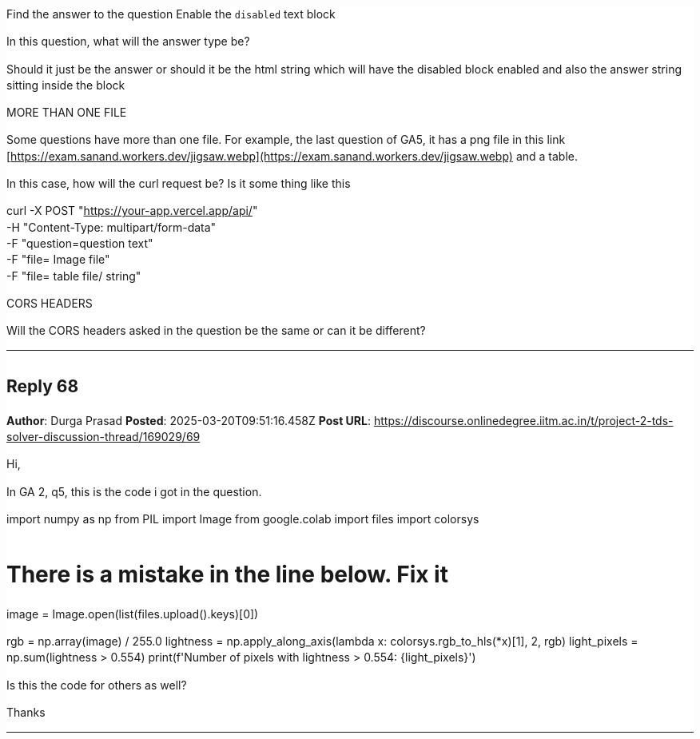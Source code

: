 Find the answer to the question
Enable the `disabled` text block

In this question, what will the answer type be?

Should it just be the answer or should it be the html string which will have the disabled block enabled and also the answer string sitting inside the block

MORE THAN ONE FILE

Some questions have more than one file. For example, the last question of GA5, it has a png file in this link [https://exam.sanand.workers.dev/jigsaw.webp](https://exam.sanand.workers.dev/jigsaw.webp) and a table.

In this case, how will the curl request be? Is it some thing like this

curl -X POST "https://your-app.vercel.app/api/" \
  -H "Content-Type: multipart/form-data" \
  -F "question=question text" \
  -F "file= Image file" \
  -F "file= table file/ string" 

CORS HEADERS

Will the CORS headers asked in the question be the same or can it be different?

---

## Reply 68
**Author**: Durga Prasad
**Posted**: 2025-03-20T09:51:16.458Z
**Post URL**: https://discourse.onlinedegree.iitm.ac.in/t/project-2-tds-solver-discussion-thread/169029/69

Hi,

In GA 2, q5, this is the code i got in the question.

import numpy as np
from PIL import Image
from google.colab import files
import colorsys

# There is a mistake in the line below. Fix it
image = Image.open(list(files.upload().keys)[0])

rgb = np.array(image) / 255.0
lightness = np.apply_along_axis(lambda x: colorsys.rgb_to_hls(*x)[1], 2, rgb)
light_pixels = np.sum(lightness > 0.554)
print(f'Number of pixels with lightness > 0.554: {light_pixels}')

Is this the code for others as well?

Thanks

---
